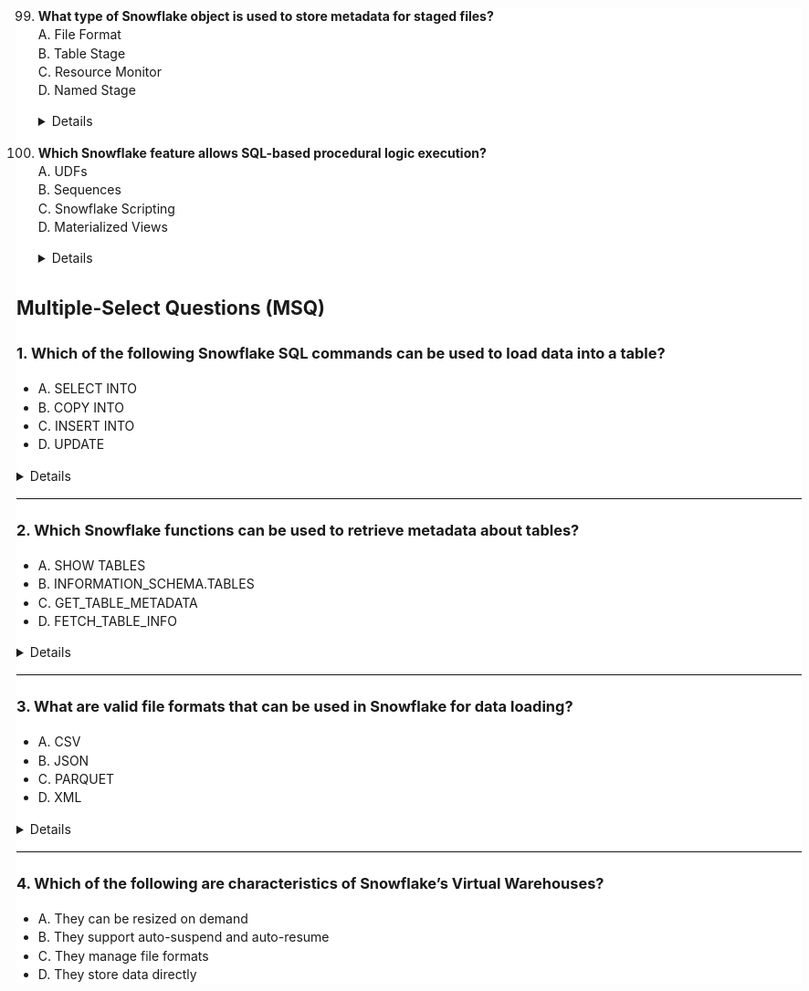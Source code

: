 99. **What type of Snowflake object is used to store metadata for staged files?**  
    A. File Format  
    B. Table Stage  
    C. Resource Monitor  
    D. Named Stage  
    <details>**Answer:** D</details>

100. **Which Snowflake feature allows SQL-based procedural logic execution?**  
    A. UDFs  
    B. Sequences  
    C. Snowflake Scripting  
    D. Materialized Views  
    <details>**Answer:** C</details>



## Multiple-Select Questions (MSQ)

### 1. Which of the following Snowflake SQL commands can be used to load data into a table?  
- A. SELECT INTO  
- B. COPY INTO  
- C. INSERT INTO  
- D. UPDATE  

<details></details>

---

### 2. Which Snowflake functions can be used to retrieve metadata about tables?  
- A. SHOW TABLES  
- B. INFORMATION_SCHEMA.TABLES  
- C. GET_TABLE_METADATA  
- D. FETCH_TABLE_INFO  

<details></details>

---

### 3. What are valid file formats that can be used in Snowflake for data loading?  
- A. CSV  
- B. JSON  
- C. PARQUET  
- D. XML  

<details></details>

---

### 4. Which of the following are characteristics of Snowflake’s Virtual Warehouses?  
- A. They can be resized on demand  
- B. They support auto-suspend and auto-resume  
- C. They manage file formats  
- D. They store data directly  

